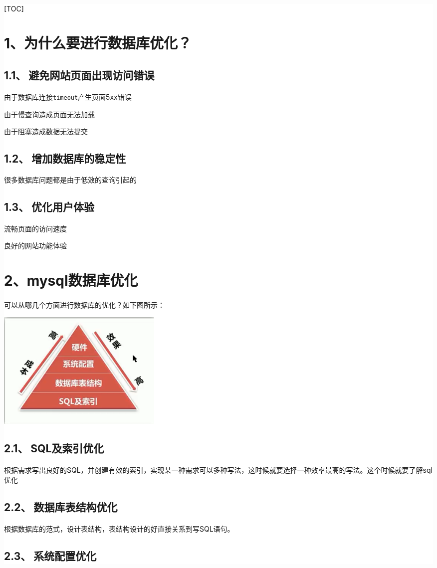 [TOC]


# 1、为什么要进行数据库优化？

## 1.1、 避免网站页面出现访问错误

由于数据库连接`timeout`产生页面5xx错误

由于慢查询造成页面无法加载

由于阻塞造成数据无法提交

## 1.2、 增加数据库的稳定性

很多数据库问题都是由于低效的查询引起的

## 1.3、 优化用户体验

流畅页面的访问速度

良好的网站功能体验


# 2、mysql数据库优化

可以从哪几个方面进行数据库的优化？如下图所示：

![数据库的优化方向](assets/数据库的优化方向.png)

## 2.1、 SQL及索引优化

根据需求写出良好的SQL，并创建有效的索引，实现某一种需求可以多种写法，这时候就要选择一种效率最高的写法。这个时候就要了解sql优化

## 2.2、 数据库表结构优化

根据数据库的范式，设计表结构，表结构设计的好直接关系到写SQL语句。

## 2.3、 系统配置优化
